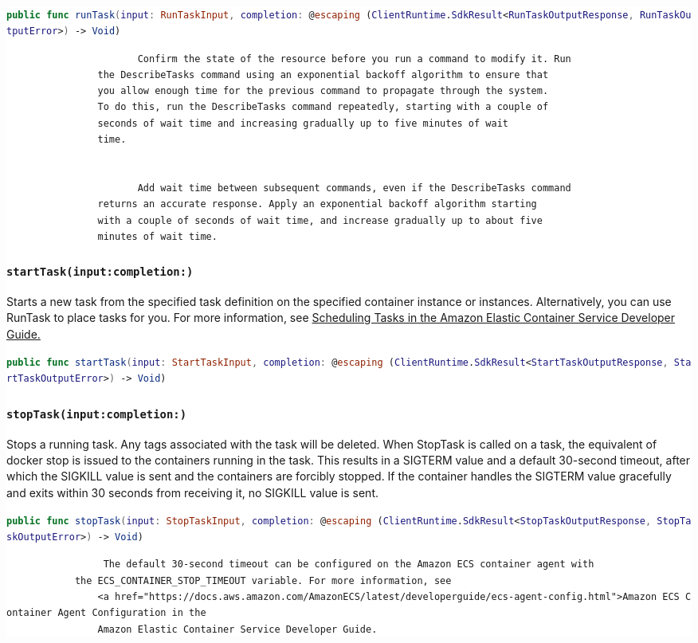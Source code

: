 ``` swift
public func runTask(input: RunTaskInput, completion: @escaping (ClientRuntime.SdkResult<RunTaskOutputResponse, RunTaskOutputError>) -> Void)
```

``` 
			           Confirm the state of the resource before you run a command to modify it. Run
				the DescribeTasks command using an exponential backoff algorithm to ensure that
				you allow enough time for the previous command to propagate through the system.
				To do this, run the DescribeTasks command repeatedly, starting with a couple of
				seconds of wait time and increasing gradually up to five minutes of wait
				time.
		

			           Add wait time between subsequent commands, even if the DescribeTasks command
				returns an accurate response. Apply an exponential backoff algorithm starting
				with a couple of seconds of wait time, and increase gradually up to about five
				minutes of wait time.
```

### `startTask(input:completion:)`

Starts a new task from the specified task definition on the specified container
instance or instances.
Alternatively, you can use RunTask to place tasks for you. For more
information, see <a href="https:​//docs.aws.amazon.com/AmazonECS/latest/developerguide/scheduling_tasks.html">Scheduling Tasks in the
Amazon Elastic Container Service Developer Guide.

``` swift
public func startTask(input: StartTaskInput, completion: @escaping (ClientRuntime.SdkResult<StartTaskOutputResponse, StartTaskOutputError>) -> Void)
```

### `stopTask(input:completion:)`

Stops a running task. Any tags associated with the task will be deleted.
When StopTask is called on a task, the equivalent of docker
stop is issued to the containers running in the task. This results in a
SIGTERM value and a default 30-second timeout, after which the
SIGKILL value is sent and the containers are forcibly stopped. If the
container handles the SIGTERM value gracefully and exits within 30 seconds
from receiving it, no SIGKILL value is sent.

``` swift
public func stopTask(input: StopTaskInput, completion: @escaping (ClientRuntime.SdkResult<StopTaskOutputResponse, StopTaskOutputError>) -> Void)
```

``` 
		         The default 30-second timeout can be configured on the Amazon ECS container agent with
			the ECS_CONTAINER_STOP_TIMEOUT variable. For more information, see
				<a href="https://docs.aws.amazon.com/AmazonECS/latest/developerguide/ecs-agent-config.html">Amazon ECS Container Agent Configuration in the
				Amazon Elastic Container Service Developer Guide.
```
